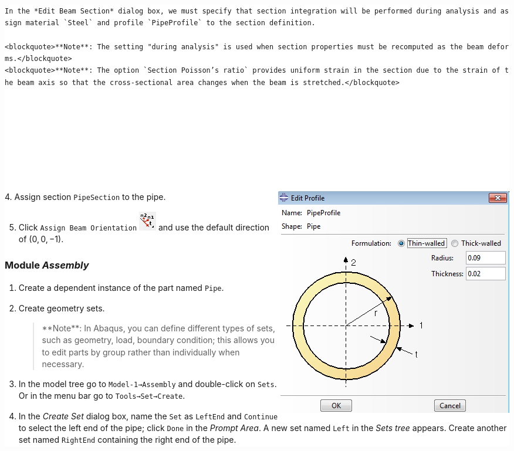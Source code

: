     In the *Edit Beam Section* dialog box, we must specify that section integration will be performed during analysis and assign material `Steel` and profile `PipeProfile` to the section definition.
    
    <blockquote>**Note**: The setting "during analysis" is used when section properties must be recomputed as the beam deforms.</blockquote>
    <blockquote>**Note**: The option `Section Poisson’s ratio` provides uniform strain in the section due to the strain of the beam axis so that the cross-sectional area changes when the beam is stretched.</blockquote>
<br/><br/><br/><br/><br/><br/><br/><br/>
<img src="./img/dialog_edit_profile.png" align="right"/>
4. Assign section `PipeSection` to the pipe. 

5. Click `Assign Beam Orientation` ![](./img/icon_assign_beam_orientation.png) and use the default direction of $(0,0,-1)$.


<a id='ex-1-assembly'></a>
### Module *Assembly*

1. Create a dependent instance of the part named `Pipe`. 

2. Create geometry sets.
    <blockquote>**Note**:  In Abaqus, you can define different types of sets, such as geometry, load, boundary condition; this allows you to edit parts by group rather than individually when necessary.</blockquote>

3. In the model tree go to `Model-1→Assembly` and double-click on `Sets`. Or in the menu bar go to `Tools→Set→Create`.

4. In the *Create Set* dialog box, name the `Set` as `LeftEnd` and `Continue` to select the left end of the pipe; click `Done` in the *Prompt Area*.  A new set named `Left` in the *Sets tree* appears.  Create another set named `RightEnd` containing the right end of the pipe.

